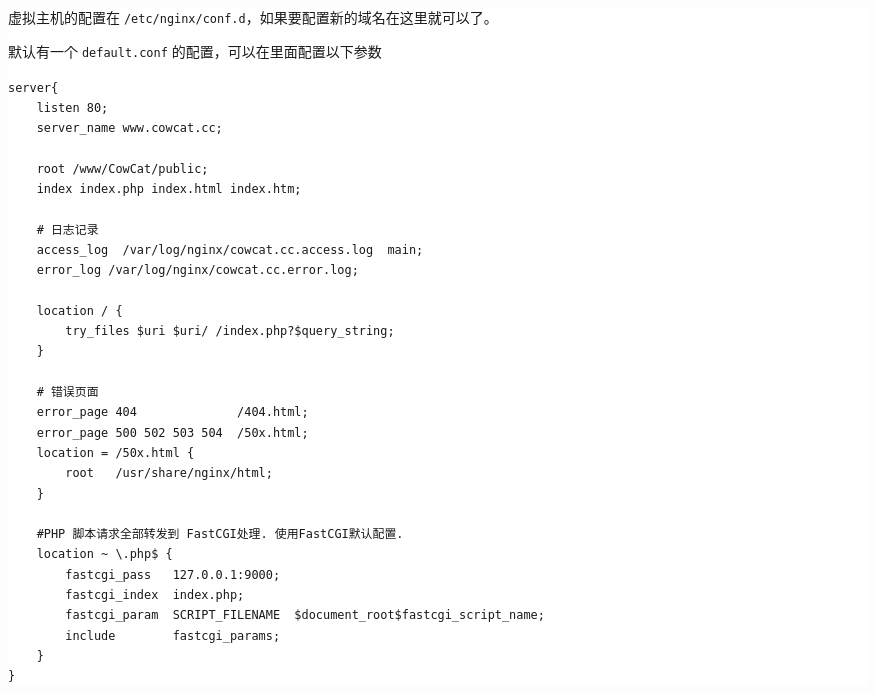 虚拟主机的配置在 `/etc/nginx/conf.d`，如果要配置新的域名在这里就可以了。

默认有一个 `default.conf` 的配置，可以在里面配置以下参数
```
server{
    listen 80;
    server_name www.cowcat.cc;

    root /www/CowCat/public;
    index index.php index.html index.htm;

    # 日志记录
    access_log  /var/log/nginx/cowcat.cc.access.log  main;
    error_log /var/log/nginx/cowcat.cc.error.log;

    location / {
        try_files $uri $uri/ /index.php?$query_string;
    }

    # 错误页面
    error_page 404              /404.html;
    error_page 500 502 503 504  /50x.html;
    location = /50x.html {
        root   /usr/share/nginx/html;
    }

    #PHP 脚本请求全部转发到 FastCGI处理. 使用FastCGI默认配置.
    location ~ \.php$ {
        fastcgi_pass   127.0.0.1:9000;
        fastcgi_index  index.php;
        fastcgi_param  SCRIPT_FILENAME  $document_root$fastcgi_script_name;
        include        fastcgi_params;
    }
}
```

##
